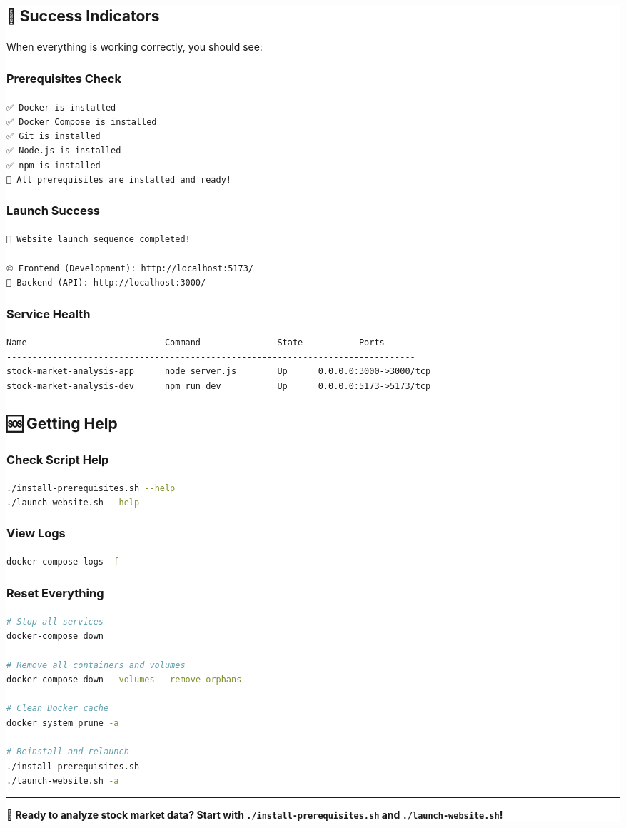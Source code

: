 ## 🎉 Success Indicators

When everything is working correctly, you should see:

### Prerequisites Check
```
✅ Docker is installed
✅ Docker Compose is installed
✅ Git is installed
✅ Node.js is installed
✅ npm is installed
🎉 All prerequisites are installed and ready!
```

### Launch Success
```
🎉 Website launch sequence completed!

🌐 Frontend (Development): http://localhost:5173/
🔧 Backend (API): http://localhost:3000/
```

### Service Health
```
Name                           Command               State           Ports
--------------------------------------------------------------------------------
stock-market-analysis-app      node server.js        Up      0.0.0.0:3000->3000/tcp
stock-market-analysis-dev      npm run dev           Up      0.0.0.0:5173->5173/tcp
```

## 🆘 Getting Help

### Check Script Help
```bash
./install-prerequisites.sh --help
./launch-website.sh --help
```

### View Logs
```bash
docker-compose logs -f
```

### Reset Everything
```bash
# Stop all services
docker-compose down

# Remove all containers and volumes
docker-compose down --volumes --remove-orphans

# Clean Docker cache
docker system prune -a

# Reinstall and relaunch
./install-prerequisites.sh
./launch-website.sh -a
```

---

**🎯 Ready to analyze stock market data? Start with `./install-prerequisites.sh` and `./launch-website.sh`!**
